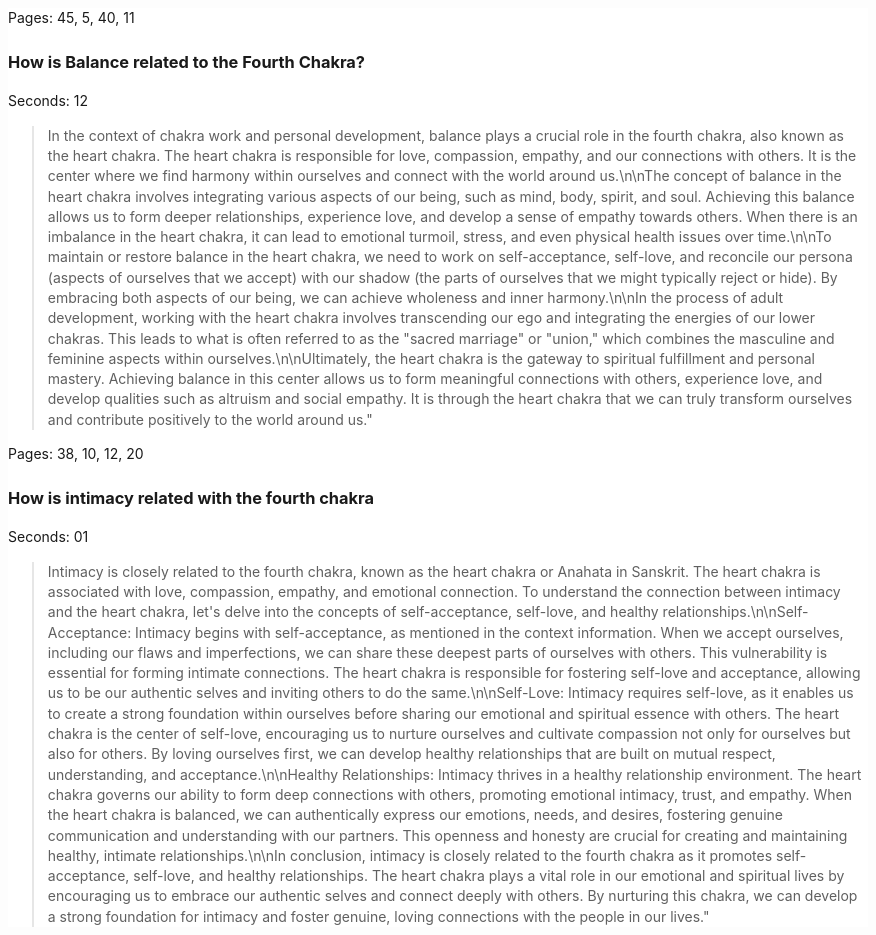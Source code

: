 Pages: 45, 5, 40, 11

### How is Balance related to the Fourth Chakra?
Seconds: 12

> In the context of chakra work and personal development, balance plays a crucial role in the fourth chakra, also known as the heart chakra. The heart chakra is responsible for love, compassion, empathy, and our connections with others. It is the center where we find harmony within ourselves and connect with the world around us.\n\nThe concept of balance in the heart chakra involves integrating various aspects of our being, such as mind, body, spirit, and soul. Achieving this balance allows us to form deeper relationships, experience love, and develop a sense of empathy towards others. When there is an imbalance in the heart chakra, it can lead to emotional turmoil, stress, and even physical health issues over time.\n\nTo maintain or restore balance in the heart chakra, we need to work on self-acceptance, self-love, and reconcile our persona (aspects of ourselves that we accept) with our shadow (the parts of ourselves that we might typically reject or hide). By embracing both aspects of our being, we can achieve wholeness and inner harmony.\n\nIn the process of adult development, working with the heart chakra involves transcending our ego and integrating the energies of our lower chakras. This leads to what is often referred to as the \"sacred marriage\" or \"union,\" which combines the masculine and feminine aspects within ourselves.\n\nUltimately, the heart chakra is the gateway to spiritual fulfillment and personal mastery. Achieving balance in this center allows us to form meaningful connections with others, experience love, and develop qualities such as altruism and social empathy. It is through the heart chakra that we can truly transform ourselves and contribute positively to the world around us."

Pages: 38, 10, 12, 20

### How is intimacy related with the fourth chakra
Seconds: 01

> Intimacy is closely related to the fourth chakra, known as the heart chakra or Anahata in Sanskrit. The heart chakra is associated with love, compassion, empathy, and emotional connection. To understand the connection between intimacy and the heart chakra, let's delve into the concepts of self-acceptance, self-love, and healthy relationships.\n\nSelf-Acceptance: Intimacy begins with self-acceptance, as mentioned in the context information. When we accept ourselves, including our flaws and imperfections, we can share these deepest parts of ourselves with others. This vulnerability is essential for forming intimate connections. The heart chakra is responsible for fostering self-love and acceptance, allowing us to be our authentic selves and inviting others to do the same.\n\nSelf-Love: Intimacy requires self-love, as it enables us to create a strong foundation within ourselves before sharing our emotional and spiritual essence with others. The heart chakra is the center of self-love, encouraging us to nurture ourselves and cultivate compassion not only for ourselves but also for others. By loving ourselves first, we can develop healthy relationships that are built on mutual respect, understanding, and acceptance.\n\nHealthy Relationships: Intimacy thrives in a healthy relationship environment. The heart chakra governs our ability to form deep connections with others, promoting emotional intimacy, trust, and empathy. When the heart chakra is balanced, we can authentically express our emotions, needs, and desires, fostering genuine communication and understanding with our partners. This openness and honesty are crucial for creating and maintaining healthy, intimate relationships.\n\nIn conclusion, intimacy is closely related to the fourth chakra as it promotes self-acceptance, self-love, and healthy relationships. The heart chakra plays a vital role in our emotional and spiritual lives by encouraging us to embrace our authentic selves and connect deeply with others. By nurturing this chakra, we can develop a strong foundation for intimacy and foster genuine, loving connections with the people in our lives."

